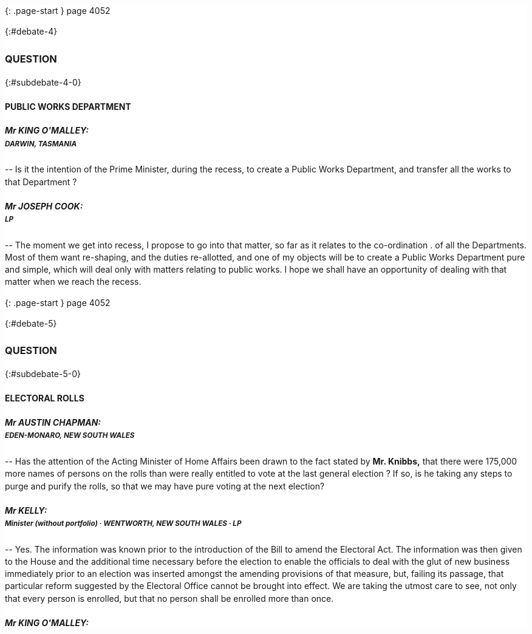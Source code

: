 {: .page-start }
page 4052

{:#debate-4}
### QUESTION

{:#subdebate-4-0}
#### PUBLIC WORKS DEPARTMENT

##### Mr KING O'MALLEY:<br><small class="text-muted">DARWIN, TASMANIA</small>

-- Is it the intention of the Prime Minister, during the recess, to create a Public Works Department, and transfer all the works to that Department ? 

##### Mr JOSEPH COOK:<br><small class="text-muted">LP</small>

-- The moment we get into recess, I propose to go into that matter, so far as it relates to the co-ordination . of all the Departments. Most of them want re-shaping, and the duties re-allotted, and one of my objects will be to create a Public Works Department pure and simple, which will deal only with matters relating to public works. I hope we shall have an opportunity of dealing with that matter when we reach the recess. 

{: .page-start }
page 4052

{:#debate-5}
### QUESTION

{:#subdebate-5-0}
#### ELECTORAL ROLLS

##### Mr AUSTIN CHAPMAN:<br><small class="text-muted">EDEN-MONARO, NEW SOUTH WALES</small>

-- Has the attention of the Acting Minister of Home Affairs been drawn to the fact stated by  **Mr. Knibbs,**  that there were 175,000 more names of persons on the rolls than were really entitled to vote at the last general election ? If so, is he taking any steps to purge and purify the rolls, so that we may have pure voting at the next election? 

##### Mr KELLY:<br><small class="text-muted">Minister (without portfolio) &middot; WENTWORTH, NEW SOUTH WALES &middot; LP</small>

-- Yes. The information was known prior to the introduction of the Bill to amend the Electoral Act. The information was then given to the House and the additional time necessary before the election to enable the officials to deal with the glut of new business immediately prior to an election was inserted amongst the amending provisions of that measure, but, failing its passage, that particular reform suggested by the Electoral Office cannot be brought into effect. We are taking the utmost care to see, not only that every person is enrolled, but that no person shall be enrolled more than once. 

##### Mr KING O'MALLEY:

